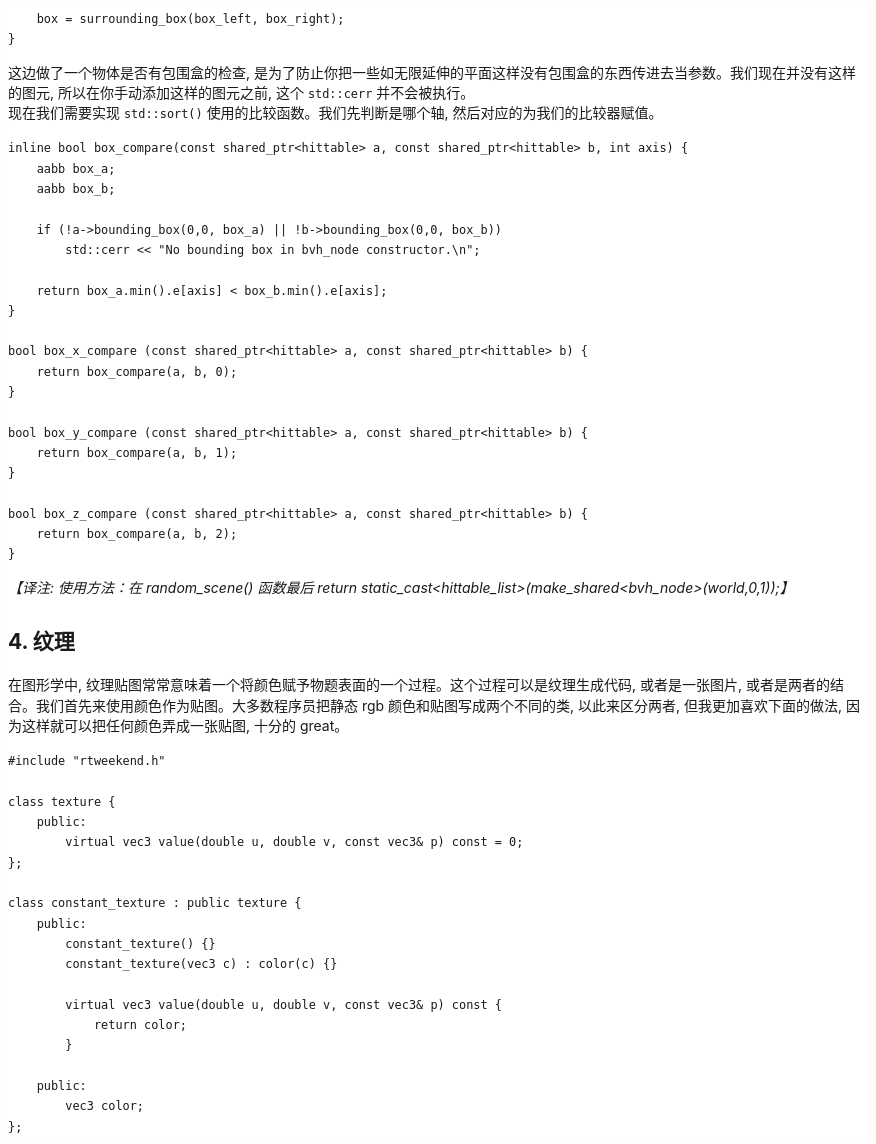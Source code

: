 ```
    box = surrounding_box(box_left, box_right);
}
```

这边做了一个物体是否有包围盒的检查, 是为了防止你把一些如无限延伸的平面这样没有包围盒的东西传进去当参数。我们现在并没有这样的图元, 所以在你手动添加这样的图元之前, 这个 `std::cerr` 并不会被执行。  
现在我们需要实现 `std::sort()` 使用的比较函数。我们先判断是哪个轴, 然后对应的为我们的比较器赋值。

```
inline bool box_compare(const shared_ptr<hittable> a, const shared_ptr<hittable> b, int axis) {
    aabb box_a;
    aabb box_b;

    if (!a->bounding_box(0,0, box_a) || !b->bounding_box(0,0, box_b))
        std::cerr << "No bounding box in bvh_node constructor.\n";

    return box_a.min().e[axis] < box_b.min().e[axis];
}

bool box_x_compare (const shared_ptr<hittable> a, const shared_ptr<hittable> b) {
    return box_compare(a, b, 0);
}

bool box_y_compare (const shared_ptr<hittable> a, const shared_ptr<hittable> b) {
    return box_compare(a, b, 1);
}

bool box_z_compare (const shared_ptr<hittable> a, const shared_ptr<hittable> b) {
    return box_compare(a, b, 2);
}
```

_【译注: 使用方法：在 random_scene() 函数最后 return static_cast<hittable_list>(make_shared<bvh_node>(world,0,1));】_

## 4. 纹理

在图形学中, 纹理贴图常常意味着一个将颜色赋予物题表面的一个过程。这个过程可以是纹理生成代码, 或者是一张图片, 或者是两者的结合。我们首先来使用颜色作为贴图。大多数程序员把静态 rgb 颜色和贴图写成两个不同的类, 以此来区分两者, 但我更加喜欢下面的做法, 因为这样就可以把任何颜色弄成一张贴图, 十分的 great。

```
#include "rtweekend.h"

class texture {
    public:
        virtual vec3 value(double u, double v, const vec3& p) const = 0;
};

class constant_texture : public texture {
    public:
        constant_texture() {}
        constant_texture(vec3 c) : color(c) {}

        virtual vec3 value(double u, double v, const vec3& p) const {
            return color;
        }

    public:
        vec3 color;
};
```
